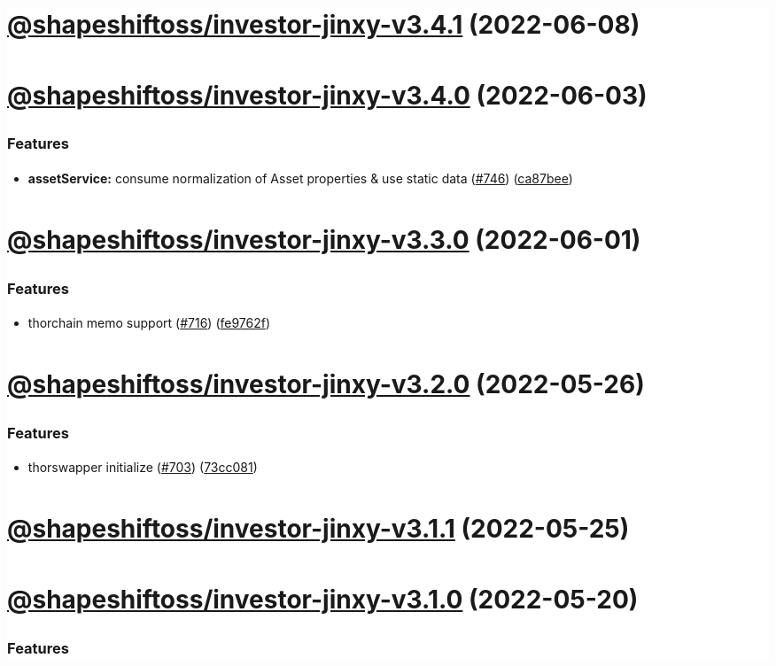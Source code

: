 # [@shapeshiftoss/investor-jinxy-v3.4.1](https://github.com/shapeshift/lib/compare/@shapeshiftoss/investor-jinxy-v3.4.0...@shapeshiftoss/investor-jinxy-v3.4.1) (2022-06-08)

# [@shapeshiftoss/investor-jinxy-v3.4.0](https://github.com/shapeshift/lib/compare/@shapeshiftoss/investor-jinxy-v3.3.0...@shapeshiftoss/investor-jinxy-v3.4.0) (2022-06-03)


### Features

* **assetService:** consume normalization of Asset properties & use static data ([#746](https://github.com/shapeshift/lib/issues/746)) ([ca87bee](https://github.com/shapeshift/lib/commit/ca87bee46419a03d490a826b2b42c90b49cc3079))

# [@shapeshiftoss/investor-jinxy-v3.3.0](https://github.com/shapeshift/lib/compare/@shapeshiftoss/investor-jinxy-v3.2.0...@shapeshiftoss/investor-jinxy-v3.3.0) (2022-06-01)


### Features

* thorchain memo support ([#716](https://github.com/shapeshift/lib/issues/716)) ([fe9762f](https://github.com/shapeshift/lib/commit/fe9762fd7656ef17d93885ff154a991978c3e93b))

# [@shapeshiftoss/investor-jinxy-v3.2.0](https://github.com/shapeshift/lib/compare/@shapeshiftoss/investor-jinxy-v3.1.1...@shapeshiftoss/investor-jinxy-v3.2.0) (2022-05-26)


### Features

* thorswapper initialize ([#703](https://github.com/shapeshift/lib/issues/703)) ([73cc081](https://github.com/shapeshift/lib/commit/73cc081b66cc58177415bf425f7899b289cc33af))

# [@shapeshiftoss/investor-jinxy-v3.1.1](https://github.com/shapeshift/lib/compare/@shapeshiftoss/investor-jinxy-v3.1.0...@shapeshiftoss/investor-jinxy-v3.1.1) (2022-05-25)

# [@shapeshiftoss/investor-jinxy-v3.1.0](https://github.com/shapeshift/lib/compare/@shapeshiftoss/investor-jinxy-v3.0.1...@shapeshiftoss/investor-jinxy-v3.1.0) (2022-05-20)


### Features
